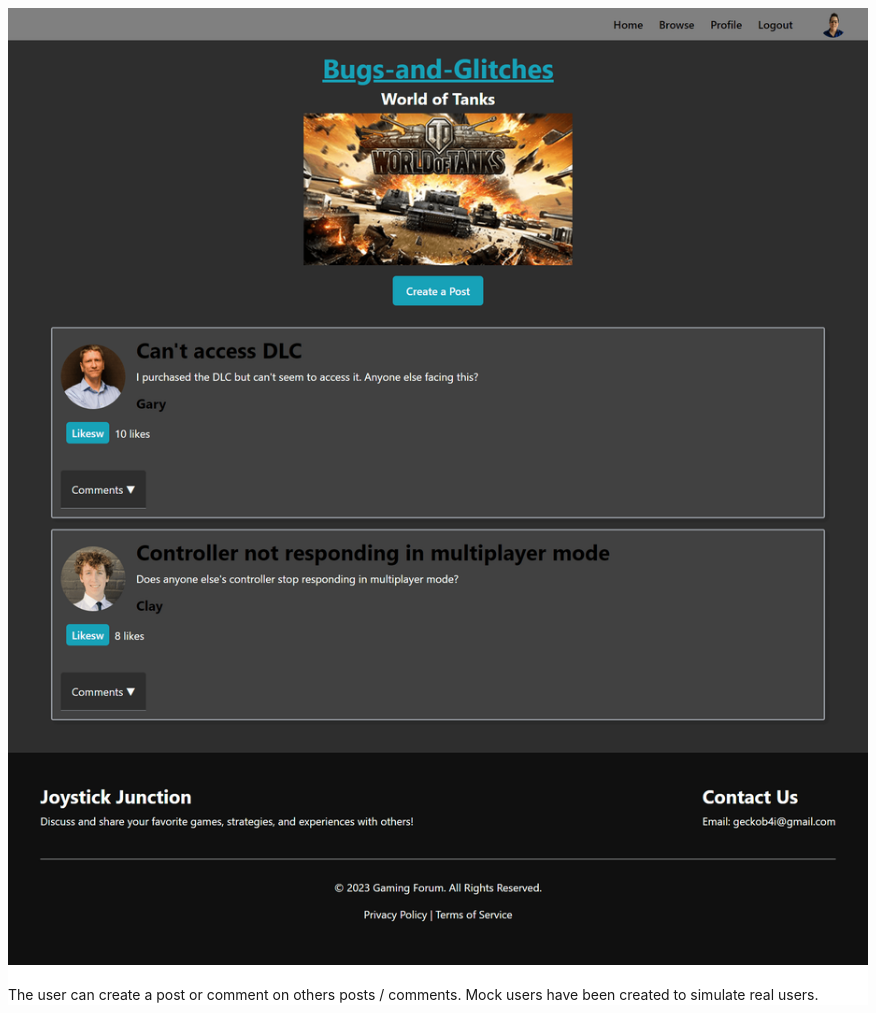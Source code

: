 <img src="./client/src/components/Assets/Images/categorypage.png" alt="Screenshot of the category page" width="1000"/>

The user can create a post or comment on others posts / comments. Mock users have been created to simulate real users.
